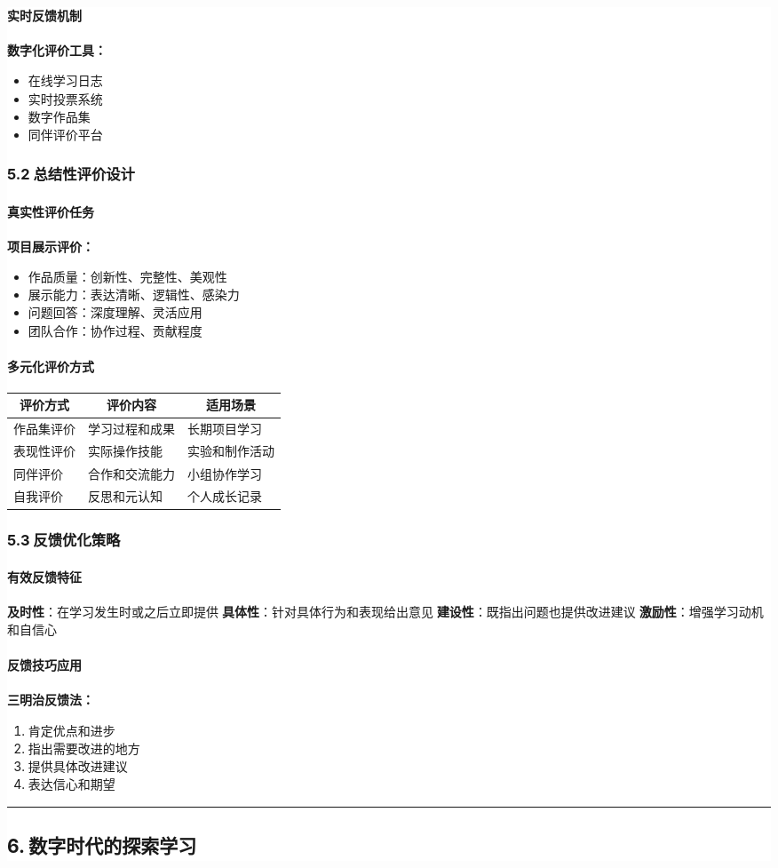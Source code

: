 #### 实时反馈机制

**数字化评价工具：**

- 在线学习日志
- 实时投票系统
- 数字作品集
- 同伴评价平台

### 5.2 总结性评价设计

#### 真实性评价任务

**项目展示评价：**

- 作品质量：创新性、完整性、美观性
- 展示能力：表达清晰、逻辑性、感染力
- 问题回答：深度理解、灵活应用
- 团队合作：协作过程、贡献程度

#### 多元化评价方式

| 评价方式 | 评价内容 | 适用场景 |
|---------|---------|----------|
| 作品集评价 | 学习过程和成果 | 长期项目学习 |
| 表现性评价 | 实际操作技能 | 实验和制作活动 |
| 同伴评价 | 合作和交流能力 | 小组协作学习 |
| 自我评价 | 反思和元认知 | 个人成长记录 |

### 5.3 反馈优化策略

#### 有效反馈特征

**及时性**：在学习发生时或之后立即提供
**具体性**：针对具体行为和表现给出意见
**建设性**：既指出问题也提供改进建议
**激励性**：增强学习动机和自信心

#### 反馈技巧应用

**三明治反馈法：**

1. 肯定优点和进步
2. 指出需要改进的地方
3. 提供具体改进建议
4. 表达信心和期望

---

## 6. 数字时代的探索学习
